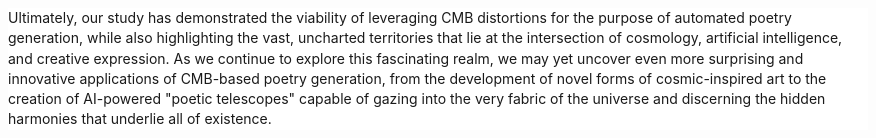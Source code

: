 Ultimately, our study has demonstrated the viability of leveraging CMB distortions for the purpose of automated poetry generation, while also highlighting the vast, uncharted territories that lie at the intersection of cosmology, artificial intelligence, and creative expression. As we continue to explore this fascinating realm, we may yet uncover even more surprising and innovative applications of CMB-based poetry generation, from the development of novel forms of cosmic-inspired art to the creation of AI-powered "poetic telescopes" capable of gazing into the very fabric of the universe and discerning the hidden harmonies that underlie all of existence.

